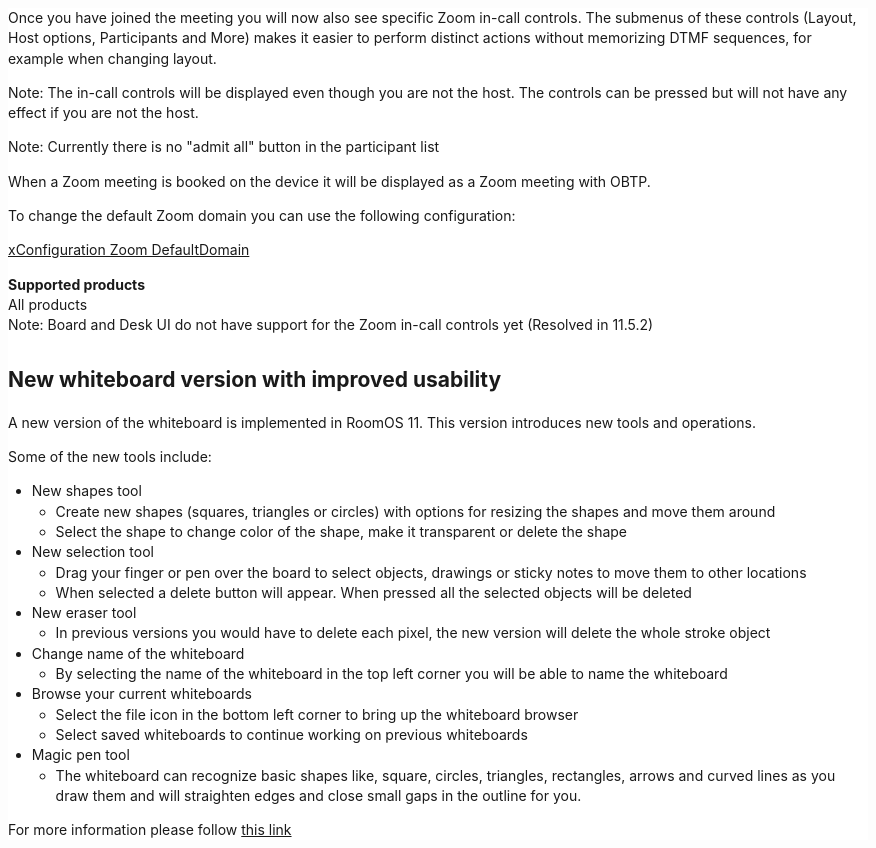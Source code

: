 Once you have joined the meeting you will now also see specific Zoom in-call controls. The submenus of these controls (Layout, Host options, Participants and More) makes it easier to perform distinct actions without memorizing DTMF sequences, for example when changing layout. 

Note: The in-call controls will be displayed even though you are not the host. The controls can be pressed but will not have any effect if you are not the host. 

Note: Currently there is no "admit all" button in the participant list

When a Zoom meeting is booked on the device it will be displayed as a Zoom meeting with OBTP. 

To change the default Zoom domain you can use the following configuration:

[xConfiguration Zoom DefaultDomain](https://roomos.cisco.com/xapi/Configuration.Zoom.DefaultDomain/)

**Supported products**<br>
All products<br>
Note: Board and Desk UI do not have support for the Zoom in-call controls yet (Resolved in 11.5.2)

<a name='11124-5'></a>

## New whiteboard version with improved usability

A new version of the whiteboard is implemented in RoomOS 11. This version introduces new tools and operations. 

Some of the new tools include: 

* New shapes tool
    * Create new shapes (squares, triangles or circles) with options for resizing the shapes and move them around
	* Select the shape to change color of the shape, make it transparent or delete the shape
* New selection tool
    * Drag your finger or pen over the board to select objects, drawings or sticky notes to move them to other locations
	* When selected a delete button will appear. When pressed all the selected objects will be deleted
* New eraser tool
    * In previous versions you would have to delete each pixel, the new version will delete the whole stroke object
* Change name of the whiteboard
	* By selecting the name of the whiteboard in the top left corner you will be able to name the whiteboard
* Browse your current whiteboards
	* Select the file icon in the bottom left corner to bring up the whiteboard browser 
	* Select saved whiteboards to continue working on previous whiteboards
* Magic pen tool
	* The whiteboard can recognize basic shapes like, square, circles, triangles, rectangles, arrows and curved lines as you draw them and will straighten edges and close small gaps in the outline for you. 

For more information please follow [this link](https://help.webex.com/en-us/article/zfhy55/Use-the-whiteboard-on-Board-and-Desk-Series)

<a name='11124-6'></a>

